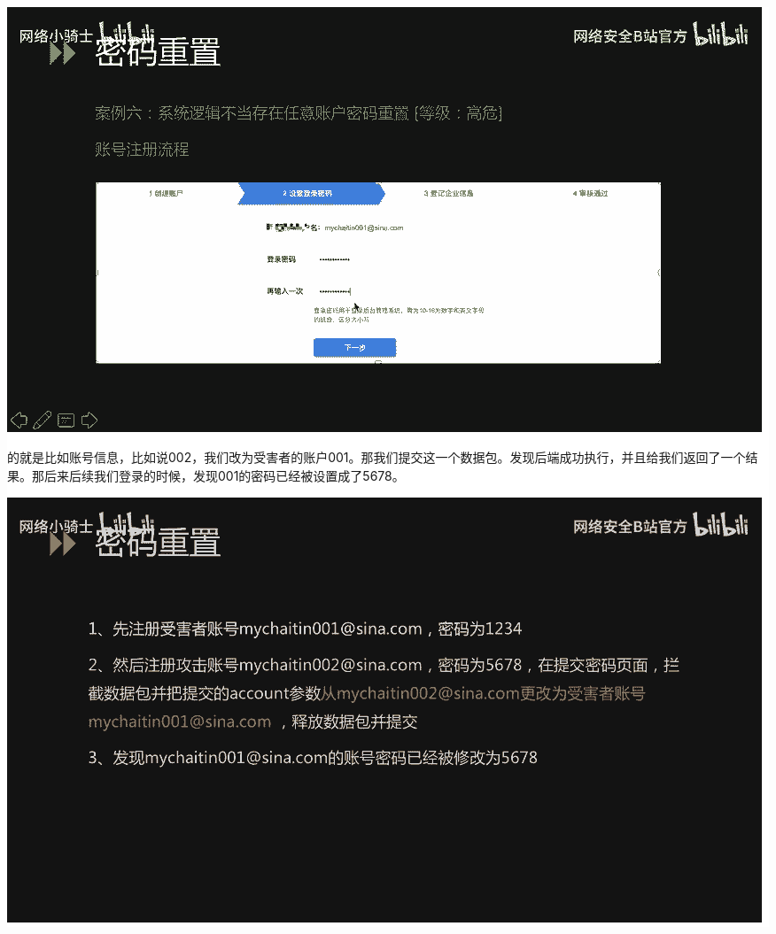 ![](img/07bdaeeb68a7368533851c0840ad6568_21.png)

的就是比如账号信息，比如说002，我们改为受害者的账户001。那我们提交这一个数据包。发现后端成功执行，并且给我们返回了一个结果。那后来后续我们登录的时候，发现001的密码已经被设置成了5678。



![](img/07bdaeeb68a7368533851c0840ad6568_23.png)
